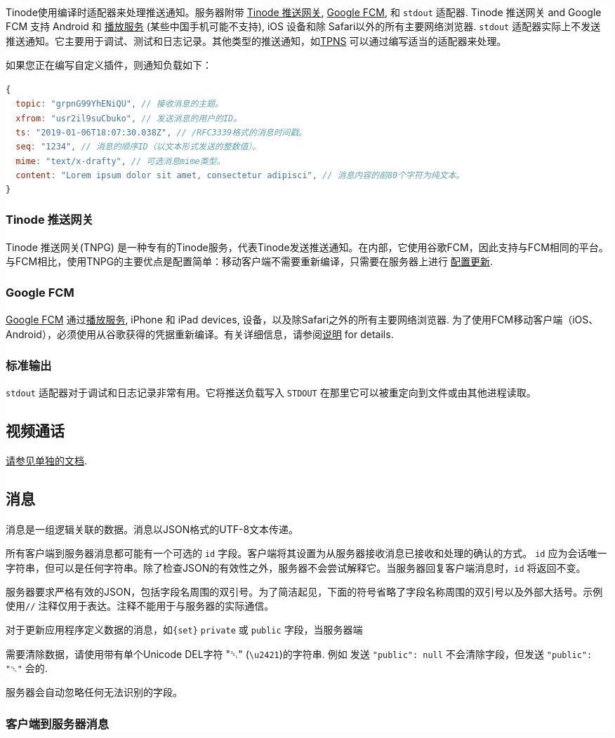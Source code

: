 Tinode使用编译时适配器来处理推送通知。服务器附带 [Tinode 推送网关](../server/push/tnpg/), [Google FCM](https://firebase.google.com/docs/cloud-messaging/), 和 `stdout` 适配器. Tinode 推送网关 and Google FCM 支持 Android 和 [播放服务](https://developers.google.com/android/guides/overview) (某些中国手机可能不支持), iOS 设备和除 Safari以外的所有主要网络浏览器. `stdout` 适配器实际上不发送推送通知。它主要用于调试、测试和日志记录。其他类型的推送通知，如[TPNS](https://intl.cloud.tencent.com/product/tpns) 可以通过编写适当的适配器来处理。

如果您正在编写自定义插件，则通知负载如下：
```js
{
  topic: "grpnG99YhENiQU", // 接收消息的主题。
  xfrom: "usr2il9suCbuko", // 发送消息的用户的ID。
  ts: "2019-01-06T18:07:30.038Z", // /RFC3339格式的消息时间戳。
  seq: "1234", // 消息的顺序ID（以文本形式发送的整数值）。
  mime: "text/x-drafty", // 可选消息mime类型。
  content: "Lorem ipsum dolor sit amet, consectetur adipisci", // 消息内容的前80个字符为纯文本。
}
```

### Tinode 推送网关

Tinode 推送网关(TNPG) 是一种专有的Tinode服务，代表Tinode发送推送通知。在内部，它使用谷歌FCM，因此支持与FCM相同的平台。与FCM相比，使用TNPG的主要优点是配置简单：移动客户端不需要重新编译，只需要在服务器上进行 [配置更新](../server/push/tnpg/).

### Google FCM

[Google FCM](https://firebase.google.com/docs/cloud-messaging/) 通过[播放服务](https://developers.google.com/android/guides/overview), iPhone 和 iPad devices, 设备，以及除Safari之外的所有主要网络浏览器. 为了使用FCM移动客户端（iOS、Android），必须使用从谷歌获得的凭据重新编译。有关详细信息，请参阅[说明](../server/push/fcm/) for details.

### 标准输出

`stdout` 适配器对于调试和日志记录非常有用。它将推送负载写入 `STDOUT` 在那里它可以被重定向到文件或由其他进程读取。

## 视频通话

[请参见单独的文档](call-establishment.md).

## 消息

消息是一组逻辑关联的数据。消息以JSON格式的UTF-8文本传递。

所有客户端到服务器消息都可能有一个可选的 `id` 字段。客户端将其设置为从服务器接收消息已接收和处理的确认的方式。 `id` 应为会话唯一字符串，但可以是任何字符串。除了检查JSON的有效性之外，服务器不会尝试解释它。当服务器回复客户端消息时，`id` 将返回不变。

服务器要求严格有效的JSON，包括字段名周围的双引号。为了简洁起见，下面的符号省略了字段名称周围的双引号以及外部大括号。示例使用`//` 注释仅用于表达。注释不能用于与服务器的实际通信。



对于更新应用程序定义数据的消息，如`{set}` `private` 或 `public` 字段，当服务器端

需要清除数据，请使用带有单个Unicode DEL字符 "&#x2421;" (`\u2421`)的字符串. 例如 发送 `"public": null` 不会清除字段，但发送 `"public": "␡"` 会的.

服务器会自动忽略任何无法识别的字段。

### 客户端到服务器消息
